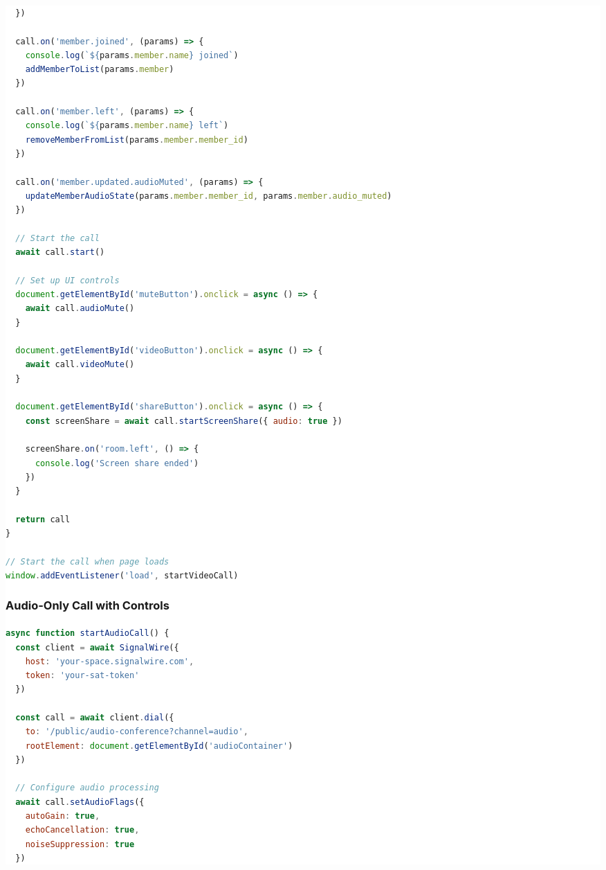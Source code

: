```javascript
  })
  
  call.on('member.joined', (params) => {
    console.log(`${params.member.name} joined`)
    addMemberToList(params.member)
  })
  
  call.on('member.left', (params) => {
    console.log(`${params.member.name} left`)
    removeMemberFromList(params.member.member_id)
  })
  
  call.on('member.updated.audioMuted', (params) => {
    updateMemberAudioState(params.member.member_id, params.member.audio_muted)
  })
  
  // Start the call
  await call.start()
  
  // Set up UI controls
  document.getElementById('muteButton').onclick = async () => {
    await call.audioMute()
  }
  
  document.getElementById('videoButton').onclick = async () => {
    await call.videoMute()
  }
  
  document.getElementById('shareButton').onclick = async () => {
    const screenShare = await call.startScreenShare({ audio: true })
    
    screenShare.on('room.left', () => {
      console.log('Screen share ended')
    })
  }
  
  return call
}

// Start the call when page loads
window.addEventListener('load', startVideoCall)
```

### Audio-Only Call with Controls

```javascript
async function startAudioCall() {
  const client = await SignalWire({
    host: 'your-space.signalwire.com',
    token: 'your-sat-token'
  })
  
  const call = await client.dial({
    to: '/public/audio-conference?channel=audio',
    rootElement: document.getElementById('audioContainer')
  })
  
  // Configure audio processing
  await call.setAudioFlags({
    autoGain: true,
    echoCancellation: true,
    noiseSuppression: true
  })
```